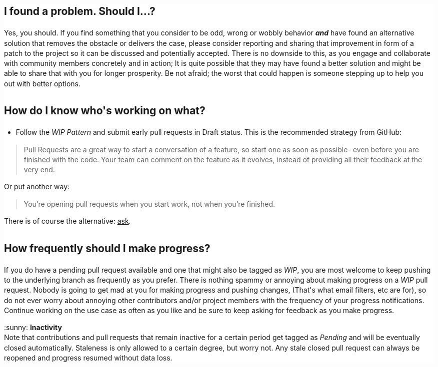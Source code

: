 ## I found a problem. Should I...?

Yes, you should. If you find something that you consider to be odd, wrong or wobbly behavior _**and**_
have found an alternative solution that removes the obstacle or delivers the case, please consider reporting
and sharing that improvement in form of a patch to the project so it can be discussed and potentially
accepted. There is no downside to this, as you engage and collaborate with community members concretely and
in action; It is quite possible that they may have found a better solution and might be able to share that with
you for longer prosperity. Be not afraid; the worst that could happen is someone stepping up to help you out with better options.

## How do I know who's working on what?

- Follow the *WIP Pattern* and submit early pull requests in Draft status. This is the recommended strategy from GitHub:

> Pull Requests are a great way to start a conversation of a feature, so start one as soon as possible-
> even before you are finished with the code. Your team can comment on the feature as it evolves,
> instead of providing all their feedback at the very end.

Or put another way:

> You’re opening pull requests when you start work, not when you’re finished.

There is of course the alternative: [ask](https://apereo.github.io/cas/Mailing-Lists.html).

## How frequently should I make progress?

If you do have a pending pull request available and one that might also be tagged as *WIP*, you are most
welcome to keep pushing to the underlying branch as frequently as you prefer. There is nothing spammy or
annoying about making progress on a *WIP* pull request. Nobody is going to get mad at you for making progress
and pushing changes, (That's what email filters, etc are for), so do not ever worry about annoying other
contributors and/or project members with the frequency of your progress notifications. Continue working on
the use case as often as you like and be sure to keep asking for feedback as you make progress.

<div class="alert alert-success">
:sunny: <strong>Inactivity</strong><br/>Note that contributions and pull requests that remain inactive for a 
certain period get tagged as <i>Pending</i> and will be eventually closed automatically. Staleness 
is only allowed to a certain degree, but worry not. Any stale closed pull request can always be reopened and progress resumed without data loss.
</div>
